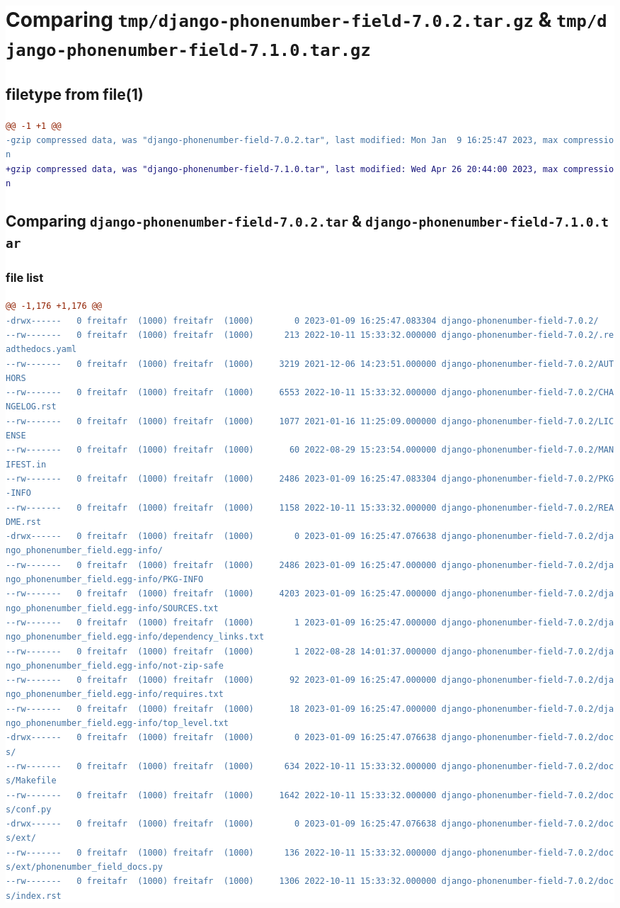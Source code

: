 # Comparing `tmp/django-phonenumber-field-7.0.2.tar.gz` & `tmp/django-phonenumber-field-7.1.0.tar.gz`

## filetype from file(1)

```diff
@@ -1 +1 @@
-gzip compressed data, was "django-phonenumber-field-7.0.2.tar", last modified: Mon Jan  9 16:25:47 2023, max compression
+gzip compressed data, was "django-phonenumber-field-7.1.0.tar", last modified: Wed Apr 26 20:44:00 2023, max compression
```

## Comparing `django-phonenumber-field-7.0.2.tar` & `django-phonenumber-field-7.1.0.tar`

### file list

```diff
@@ -1,176 +1,176 @@
-drwx------   0 freitafr  (1000) freitafr  (1000)        0 2023-01-09 16:25:47.083304 django-phonenumber-field-7.0.2/
--rw-------   0 freitafr  (1000) freitafr  (1000)      213 2022-10-11 15:33:32.000000 django-phonenumber-field-7.0.2/.readthedocs.yaml
--rw-------   0 freitafr  (1000) freitafr  (1000)     3219 2021-12-06 14:23:51.000000 django-phonenumber-field-7.0.2/AUTHORS
--rw-------   0 freitafr  (1000) freitafr  (1000)     6553 2022-10-11 15:33:32.000000 django-phonenumber-field-7.0.2/CHANGELOG.rst
--rw-------   0 freitafr  (1000) freitafr  (1000)     1077 2021-01-16 11:25:09.000000 django-phonenumber-field-7.0.2/LICENSE
--rw-------   0 freitafr  (1000) freitafr  (1000)       60 2022-08-29 15:23:54.000000 django-phonenumber-field-7.0.2/MANIFEST.in
--rw-------   0 freitafr  (1000) freitafr  (1000)     2486 2023-01-09 16:25:47.083304 django-phonenumber-field-7.0.2/PKG-INFO
--rw-------   0 freitafr  (1000) freitafr  (1000)     1158 2022-10-11 15:33:32.000000 django-phonenumber-field-7.0.2/README.rst
-drwx------   0 freitafr  (1000) freitafr  (1000)        0 2023-01-09 16:25:47.076638 django-phonenumber-field-7.0.2/django_phonenumber_field.egg-info/
--rw-------   0 freitafr  (1000) freitafr  (1000)     2486 2023-01-09 16:25:47.000000 django-phonenumber-field-7.0.2/django_phonenumber_field.egg-info/PKG-INFO
--rw-------   0 freitafr  (1000) freitafr  (1000)     4203 2023-01-09 16:25:47.000000 django-phonenumber-field-7.0.2/django_phonenumber_field.egg-info/SOURCES.txt
--rw-------   0 freitafr  (1000) freitafr  (1000)        1 2023-01-09 16:25:47.000000 django-phonenumber-field-7.0.2/django_phonenumber_field.egg-info/dependency_links.txt
--rw-------   0 freitafr  (1000) freitafr  (1000)        1 2022-08-28 14:01:37.000000 django-phonenumber-field-7.0.2/django_phonenumber_field.egg-info/not-zip-safe
--rw-------   0 freitafr  (1000) freitafr  (1000)       92 2023-01-09 16:25:47.000000 django-phonenumber-field-7.0.2/django_phonenumber_field.egg-info/requires.txt
--rw-------   0 freitafr  (1000) freitafr  (1000)       18 2023-01-09 16:25:47.000000 django-phonenumber-field-7.0.2/django_phonenumber_field.egg-info/top_level.txt
-drwx------   0 freitafr  (1000) freitafr  (1000)        0 2023-01-09 16:25:47.076638 django-phonenumber-field-7.0.2/docs/
--rw-------   0 freitafr  (1000) freitafr  (1000)      634 2022-10-11 15:33:32.000000 django-phonenumber-field-7.0.2/docs/Makefile
--rw-------   0 freitafr  (1000) freitafr  (1000)     1642 2022-10-11 15:33:32.000000 django-phonenumber-field-7.0.2/docs/conf.py
-drwx------   0 freitafr  (1000) freitafr  (1000)        0 2023-01-09 16:25:47.076638 django-phonenumber-field-7.0.2/docs/ext/
--rw-------   0 freitafr  (1000) freitafr  (1000)      136 2022-10-11 15:33:32.000000 django-phonenumber-field-7.0.2/docs/ext/phonenumber_field_docs.py
--rw-------   0 freitafr  (1000) freitafr  (1000)     1306 2022-10-11 15:33:32.000000 django-phonenumber-field-7.0.2/docs/index.rst
```